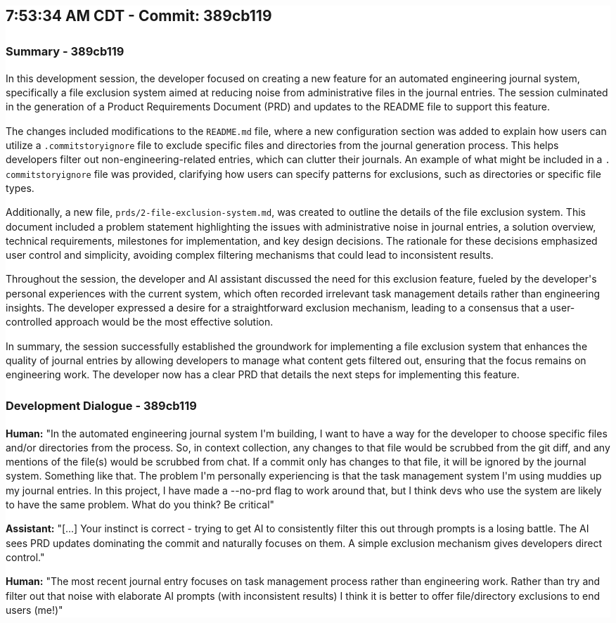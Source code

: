 

## 7:53:34 AM CDT - Commit: 389cb119

### Summary - 389cb119

In this development session, the developer focused on creating a new feature for an automated engineering journal system, specifically a file exclusion system aimed at reducing noise from administrative files in the journal entries. The session culminated in the generation of a Product Requirements Document (PRD) and updates to the README file to support this feature.

The changes included modifications to the `README.md` file, where a new configuration section was added to explain how users can utilize a `.commitstoryignore` file to exclude specific files and directories from the journal generation process. This helps developers filter out non-engineering-related entries, which can clutter their journals. An example of what might be included in a `.commitstoryignore` file was provided, clarifying how users can specify patterns for exclusions, such as directories or specific file types.

Additionally, a new file, `prds/2-file-exclusion-system.md`, was created to outline the details of the file exclusion system. This document included a problem statement highlighting the issues with administrative noise in journal entries, a solution overview, technical requirements, milestones for implementation, and key design decisions. The rationale for these decisions emphasized user control and simplicity, avoiding complex filtering mechanisms that could lead to inconsistent results.

Throughout the session, the developer and AI assistant discussed the need for this exclusion feature, fueled by the developer's personal experiences with the current system, which often recorded irrelevant task management details rather than engineering insights. The developer expressed a desire for a straightforward exclusion mechanism, leading to a consensus that a user-controlled approach would be the most effective solution.

In summary, the session successfully established the groundwork for implementing a file exclusion system that enhances the quality of journal entries by allowing developers to manage what content gets filtered out, ensuring that the focus remains on engineering work. The developer now has a clear PRD that details the next steps for implementing this feature.

### Development Dialogue - 389cb119

**Human:** "In the automated engineering journal system I'm building, I want to have a way for the developer to choose specific files and/or directories from the process. So, in context collection, any changes to that file would be scrubbed from the git diff, and any mentions of the file(s) would be scrubbed from chat. If a commit only has changes to that file, it will be ignored by the journal system. Something like that. The problem I'm personally experiencing is that the task management system I'm using muddies up my journal entries. In this project, I have made a --no-prd flag to work around that, but I think devs who use the system are likely to have the same problem. What do you think? Be critical"

**Assistant:** "[...] Your instinct is correct - trying to get AI to consistently filter this out through prompts is a losing battle. The AI sees PRD updates dominating the commit and naturally focuses on them. A simple exclusion mechanism gives developers direct control."

**Human:** "The most recent journal entry focuses on task management process rather than engineering work. Rather than try and filter out that noise with elaborate AI prompts (with inconsistent results) I think it is better to offer file/directory exclusions to end users (me!)"
